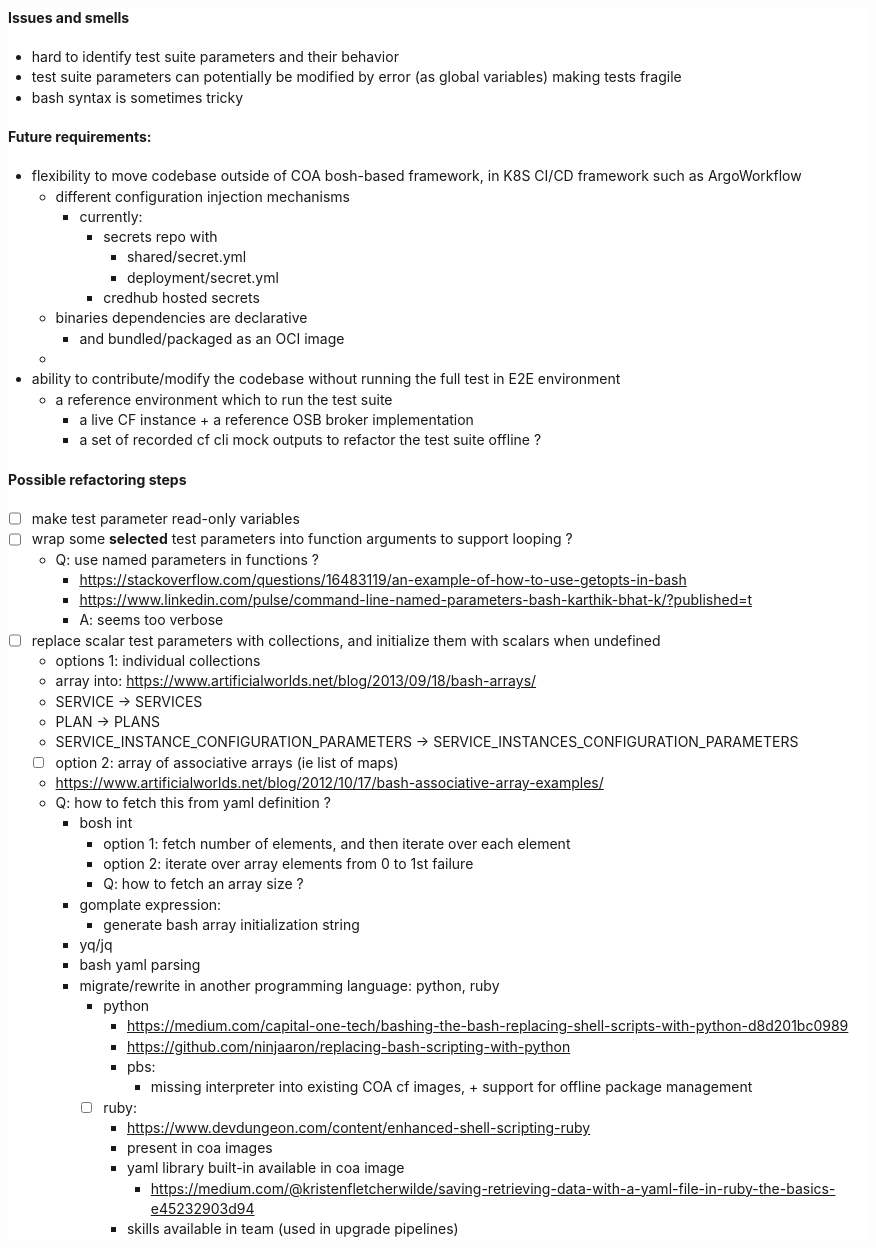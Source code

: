 #### Issues and smells

* hard to identify test suite parameters and their behavior
* test suite parameters can potentially be modified by error (as global variables) making tests fragile
* bash syntax is sometimes tricky


#### Future requirements:
* flexibility to move codebase outside of COA bosh-based framework, in K8S CI/CD framework such as ArgoWorkflow
  * different configuration injection mechanisms 
    * currently:
       * secrets repo with 
          * shared/secret.yml
          * deployment/secret.yml
       * credhub hosted secrets
  * binaries dependencies are declarative
    * and bundled/packaged as an OCI image
  *   
* ability to contribute/modify the codebase without running the full test in E2E environment
  * a reference environment which to run the test suite
     * a live CF instance + a reference OSB broker implementation
     * a set of recorded cf cli mock outputs to refactor the test suite offline ?
    
#### Possible refactoring steps

* [ ] make test parameter read-only variables
* [ ] wrap some **selected** test parameters into function arguments to support looping ?
   * Q: use named parameters in functions ?
     * https://stackoverflow.com/questions/16483119/an-example-of-how-to-use-getopts-in-bash
     * https://www.linkedin.com/pulse/command-line-named-parameters-bash-karthik-bhat-k/?published=t
     * A: seems too verbose
* [ ] replace scalar test parameters with collections, and initialize them with scalars when undefined
  * options 1: individual collections 
   * array into: https://www.artificialworlds.net/blog/2013/09/18/bash-arrays/
   * SERVICE -> SERVICES
   * PLAN -> PLANS
   * SERVICE_INSTANCE_CONFIGURATION_PARAMETERS -> SERVICE_INSTANCES_CONFIGURATION_PARAMETERS 
  * [ ] option 2: array of associative arrays (ie list of maps)
   * https://www.artificialworlds.net/blog/2012/10/17/bash-associative-array-examples/
   * Q: how to fetch this from yaml definition ?
      * bosh int
        * option 1: fetch number of elements, and then iterate over each element
        * option 2: iterate over array elements from 0 to 1st failure  
        * Q: how to fetch an array size ?
      * gomplate expression:
        * generate bash array initialization string
      * yq/jq  
      * bash yaml parsing
      * migrate/rewrite in another programming language: python, ruby
         * python
            * https://medium.com/capital-one-tech/bashing-the-bash-replacing-shell-scripts-with-python-d8d201bc0989
            * https://github.com/ninjaaron/replacing-bash-scripting-with-python  
            * pbs:
              * missing interpreter into existing COA cf images, + support for offline package management
         * [ ] ruby: 
            * https://www.devdungeon.com/content/enhanced-shell-scripting-ruby
            * present in coa images
            * yaml library built-in available in coa image
              * https://medium.com/@kristenfletcherwilde/saving-retrieving-data-with-a-yaml-file-in-ruby-the-basics-e45232903d94
            * skills available in team (used in upgrade pipelines)